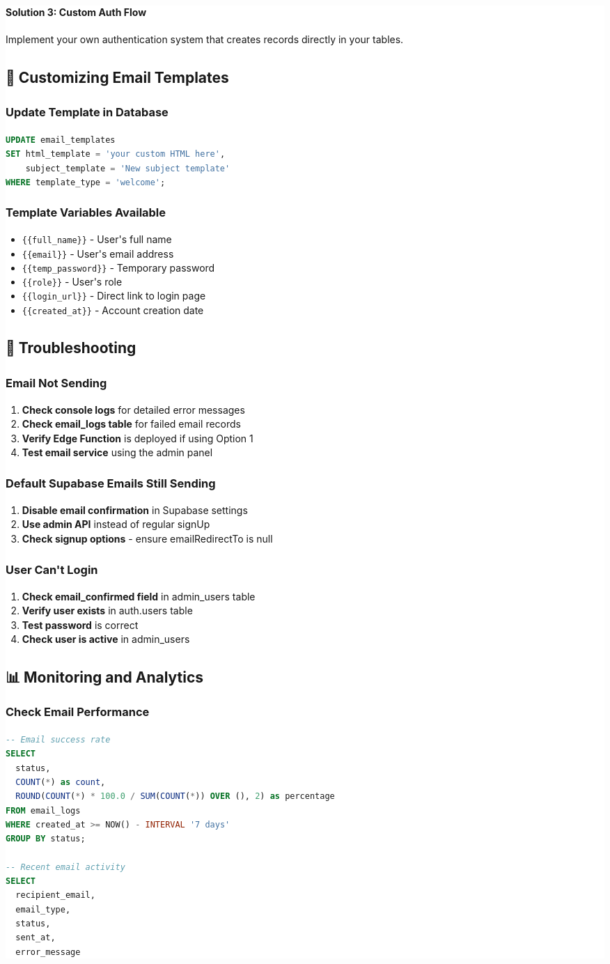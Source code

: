 #### Solution 3: Custom Auth Flow
Implement your own authentication system that creates records directly in your tables.

## 🎨 Customizing Email Templates

### Update Template in Database
```sql
UPDATE email_templates 
SET html_template = 'your custom HTML here',
    subject_template = 'New subject template'
WHERE template_type = 'welcome';
```

### Template Variables Available
- `{{full_name}}` - User's full name
- `{{email}}` - User's email address
- `{{temp_password}}` - Temporary password
- `{{role}}` - User's role
- `{{login_url}}` - Direct link to login page
- `{{created_at}}` - Account creation date

## 🐛 Troubleshooting

### Email Not Sending
1. **Check console logs** for detailed error messages
2. **Check email_logs table** for failed email records
3. **Verify Edge Function** is deployed if using Option 1
4. **Test email service** using the admin panel

### Default Supabase Emails Still Sending
1. **Disable email confirmation** in Supabase settings
2. **Use admin API** instead of regular signUp
3. **Check signup options** - ensure emailRedirectTo is null

### User Can't Login
1. **Check email_confirmed field** in admin_users table
2. **Verify user exists** in auth.users table
3. **Test password** is correct
4. **Check user is active** in admin_users

## 📊 Monitoring and Analytics

### Check Email Performance
```sql
-- Email success rate
SELECT 
  status,
  COUNT(*) as count,
  ROUND(COUNT(*) * 100.0 / SUM(COUNT(*)) OVER (), 2) as percentage
FROM email_logs 
WHERE created_at >= NOW() - INTERVAL '7 days'
GROUP BY status;

-- Recent email activity
SELECT 
  recipient_email,
  email_type,
  status,
  sent_at,
  error_message
```